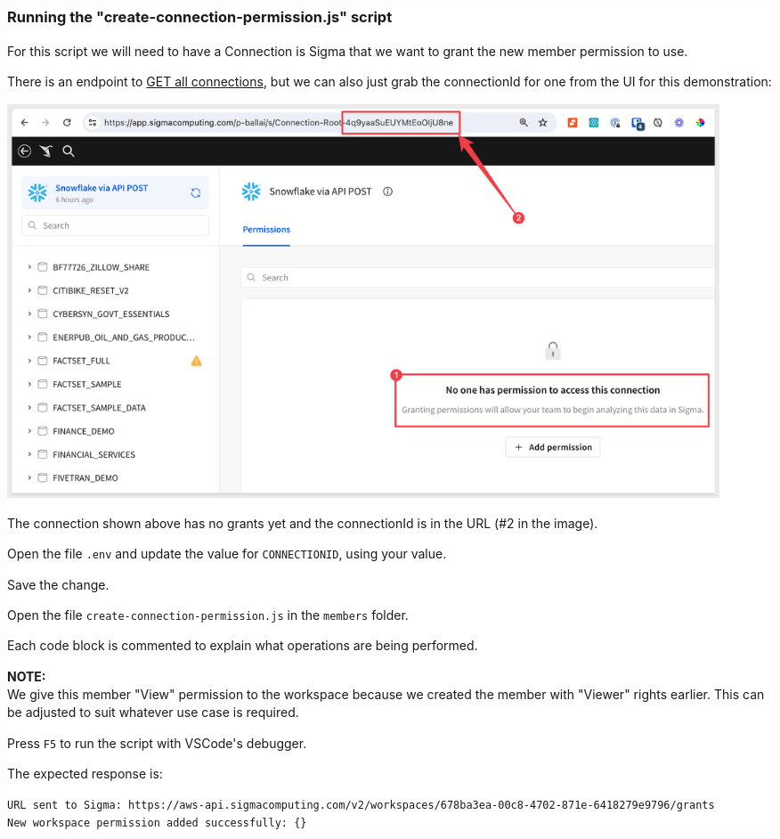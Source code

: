 ### Running the "create-connection-permission.js" script

For this script we will need to have a Connection is Sigma that we want to grant the new member permission to use. 

There is an endpoint to [GET all connections](https://docs.sigmacomputing.com/api/v2/#get-/v2/connections), but we can also just grab the connectionId for one from the UI for this demonstration:

<img src="assets/apics32.png" width="800"/>

The connection shown above has no grants yet and the connectionId is in the URL (#2 in the image).

Open the file `.env` and update the value for `CONNECTIONID`, using your value.

Save the change.

Open the file `create-connection-permission.js` in the `members` folder.

Each code block is commented to explain what operations are being performed. 

<aside class="negative">
<strong>NOTE:</strong><br> We give this member "View" permission to the workspace because we created the member with "Viewer" rights earlier. This can be adjusted to suit whatever use case is required.
</aside>

Press `F5` to run the script with VSCode's debugger. 

The expected response is:
```code
URL sent to Sigma: https://aws-api.sigmacomputing.com/v2/workspaces/678ba3ea-00c8-4702-871e-6418279e9796/grants
New workspace permission added successfully: {}
```
